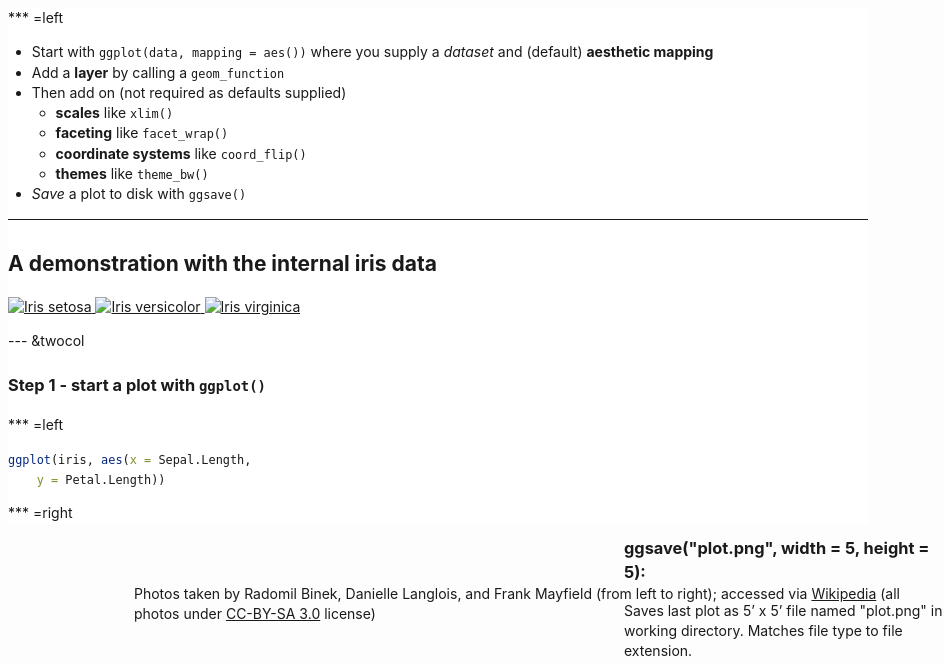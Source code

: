 *** =left
- Start with `ggplot(data, mapping = aes())` where you supply a *dataset* and (default) **aesthetic mapping**
- Add a **layer** by calling a `geom_function`
- Then add on (not required as defaults supplied)  
  - **scales** like `xlim()`
  - **faceting** like `facet_wrap()`  
  - **coordinate systems** like `coord_flip()`
  - **themes** like `theme_bw()`
- *Save* a plot to disk with `ggsave()`  

<div class="boxgreen1" style="position: absolute; left: 640px; top: 530px">
  <h3>ggsave("plot.png", width = 5, height = 5):</h3><p>  Saves last plot as 5’ x 5’ file named "plot.png" in working directory. Matches file type to file extension.</p>
</div>



---
## A demonstration with the internal iris data 

<a href="https://en.wikipedia.org/wiki/Iris_flower_data_set">
  <img src="https://upload.wikimedia.org/wikipedia/commons/5/56/Kosaciec_szczecinkowaty_Iris_setosa.jpg" alt="Iris setosa"style="width:300px;height:300px;border:0;" >
  <img src="https://upload.wikimedia.org/wikipedia/commons/4/41/Iris_versicolor_3.jpg" alt="Iris versicolor", style="width:300px;height:300px;border:0;">
  <img src="https://upload.wikimedia.org/wikipedia/commons/thumb/9/9f/Iris_virginica.jpg/1920px-Iris_virginica.jpg" alt="Iris virginica", style="width:300px;height:300px;border:0;">
</a>

<p><span class="source-img" style="position: absolute; left: 150px; top: 600px">Photos taken by Radomil Binek, Danielle Langlois, and Frank Mayfield (from left to right); accessed via <a href='https://en.wikipedia.org/wiki/Iris_flower_data_set' title=''>Wikipedia</a> (all photos under <a href='https://creativecommons.org/licenses/by-sa/3.0/' title=''>CC-BY-SA 3.0</a> license)</span></p>




--- &twocol
### Step 1 - start a plot with `ggplot()`

*** =left

```r
ggplot(iris, aes(x = Sepal.Length, 
    y = Petal.Length))
```

*** =right